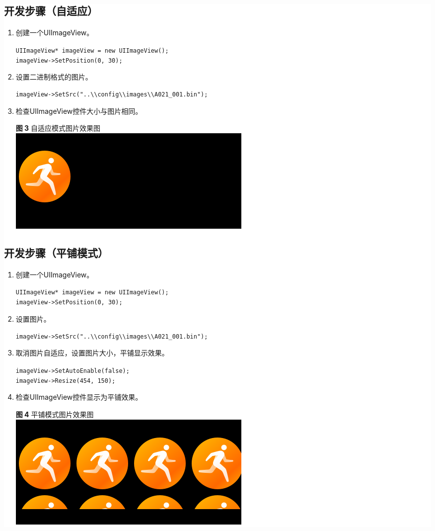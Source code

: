 ## 开发步骤（自适应）<a name="section144341333134114"></a>

1.  创建一个UIImageView。

    ```
    UIImageView* imageView = new UIImageView();
    imageView->SetPosition(0, 30);
    ```

2.  设置二进制格式的图片。

    ```
    imageView->SetSrc("..\\config\\images\\A021_001.bin");
    ```

3.  检查UIImageView控件大小与图片相同。

    **图 3**  自适应模式图片效果图<a name="fig64751933144118"></a>  
    ![](figure/自适应模式图片效果图.png "自适应模式图片效果图")


## 开发步骤（平铺模式）<a name="section97178160421"></a>

1.  创建一个UIImageView。

    ```
    UIImageView* imageView = new UIImageView();
    imageView->SetPosition(0, 30);
    ```

2.  设置图片。

    ```
    imageView->SetSrc("..\\config\\images\\A021_001.bin");
    ```

3.  取消图片自适应，设置图片大小，平铺显示效果。

    ```
    imageView->SetAutoEnable(false);
    imageView->Resize(454, 150);
    ```

4.  检查UIImageView控件显示为平铺效果。

    **图 4**  平铺模式图片效果图<a name="fig1075461619424"></a>  
    ![](figure/平铺模式图片效果图.png "平铺模式图片效果图")